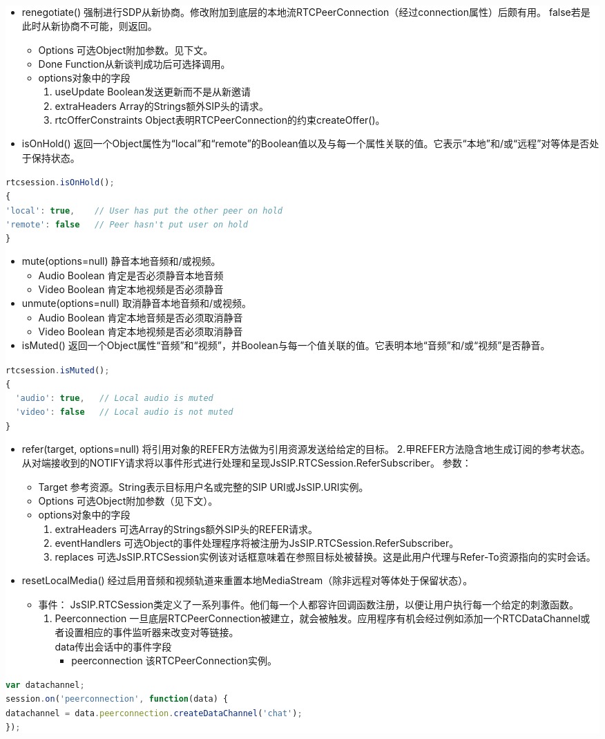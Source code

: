   + renegotiate()
  强制进行SDP从新协商。修改附加到底层的本地流RTCPeerConnection（经过connection属性）后颇有用。
  false若是此时从新协商不可能，则返回。
    - Options    可选Object附加参数。见下文。 
    - Done      Function从新谈判成功后可选择调用。 
    - options对象中的字段
       1. useUpdate          Boolean发送更新而不是从新邀请 
       2. extraHeaders        Array的Strings额外SIP头的请求。 
       3. rtcOfferConstraints   Object表明RTCPeerConnection的约束createOffer()。

  + isOnHold()
  返回一个Object属性为“local”和“remote”的Boolean值以及与每一个属性关联的值。它表示“本地”和/或“远程”对等体是否处于保持状态。
```js
rtcsession.isOnHold();
{
'local': true,    // User has put the other peer on hold
'remote': false   // Peer hasn't put user on hold
}
```

  + mute(options=null)
  静音本地音频和/或视频。
     - Audio    Boolean 肯定是否必须静音本地音频
     - Video    Boolean 肯定本地视频是否必须静音
  + unmute(options=null)
  取消静音本地音频和/或视频。
     - Audio    Boolean 肯定本地音频是否必须取消静音 
     - Video    Boolean 肯定本地视频是否必须取消静音
  + isMuted()
  返回一个Object属性“音频”和“视频”，并Boolean与每一个值关联的值。它表明本地“音频”和/或“视频”是否静音。
```js
rtcsession.isMuted();
{
  'audio': true,   // Local audio is muted
  'video': false   // Local audio is not muted
}
```

  + refer(target, options=null)
  将引用对象的REFER方法做为引用资源发送给给定的目标。 2.甲REFER方法隐含地生成订阅的参考状态。从对端接收到的NOTIFY请求将以事件形式进行处理和呈现JsSIP.RTCSession.ReferSubscriber。
  参数：
    - Target    参考资源。String表示目标用户名或完整的SIP URI或JsSIP.URI实例。
    - Options   可选Object附加参数（见下文）。
    - options对象中的字段
      1. extraHeaders     可选Array的Strings额外SIP头的REFER请求。
      2. eventHandlers  可选Object的事件处理程序将被注册为JsSIP.RTCSession.ReferSubscriber。 
      3. replaces         可选JsSIP.RTCSession实例该对话框意味着在参照目标处被替换。这是此用户代理与Refer-To资源指向的实时会话。

  + resetLocalMedia()
  经过启用音频和视频轨道来重置本地MediaStream（除非远程对等体处于保留状态）。
    - 事件：
    JsSIP.RTCSession类定义了一系列事件。他们每一个人都容许回调函数注册，以便让用户执行每一个给定的刺激函数。  
      1. Peerconnection
      一旦底层RTCPeerConnection被建立，就会被触发。应用程序有机会经过例如添加一个RTCDataChannel或者设置相应的事件监听器来改变对等链接。  
      data传出会话中的事件字段
          + peerconnection    该RTCPeerConnection实例。
```js
var datachannel;
session.on('peerconnection', function(data) {
datachannel = data.peerconnection.createDataChannel('chat');
});
```
